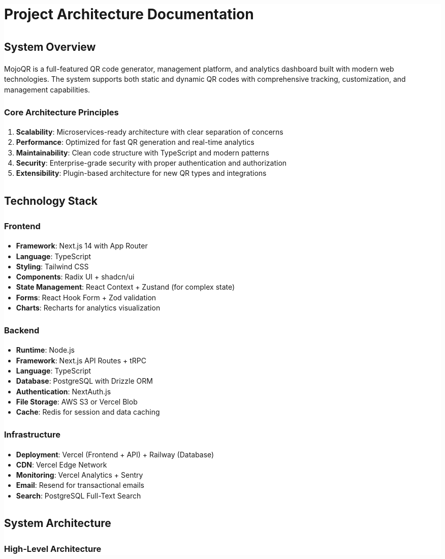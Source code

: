 # Project Architecture Documentation

## System Overview

MojoQR is a full-featured QR code generator, management platform, and analytics dashboard built with modern web technologies. The system supports both static and dynamic QR codes with comprehensive tracking, customization, and management capabilities.

### Core Architecture Principles

1. **Scalability**: Microservices-ready architecture with clear separation of concerns
2. **Performance**: Optimized for fast QR generation and real-time analytics
3. **Maintainability**: Clean code structure with TypeScript and modern patterns
4. **Security**: Enterprise-grade security with proper authentication and authorization
5. **Extensibility**: Plugin-based architecture for new QR types and integrations

## Technology Stack

### Frontend

- **Framework**: Next.js 14 with App Router
- **Language**: TypeScript
- **Styling**: Tailwind CSS
- **Components**: Radix UI + shadcn/ui
- **State Management**: React Context + Zustand (for complex state)
- **Forms**: React Hook Form + Zod validation
- **Charts**: Recharts for analytics visualization

### Backend

- **Runtime**: Node.js
- **Framework**: Next.js API Routes + tRPC
- **Language**: TypeScript
- **Database**: PostgreSQL with Drizzle ORM
- **Authentication**: NextAuth.js
- **File Storage**: AWS S3 or Vercel Blob
- **Cache**: Redis for session and data caching

### Infrastructure

- **Deployment**: Vercel (Frontend + API) + Railway (Database)
- **CDN**: Vercel Edge Network
- **Monitoring**: Vercel Analytics + Sentry
- **Email**: Resend for transactional emails
- **Search**: PostgreSQL Full-Text Search

## System Architecture

### High-Level Architecture
